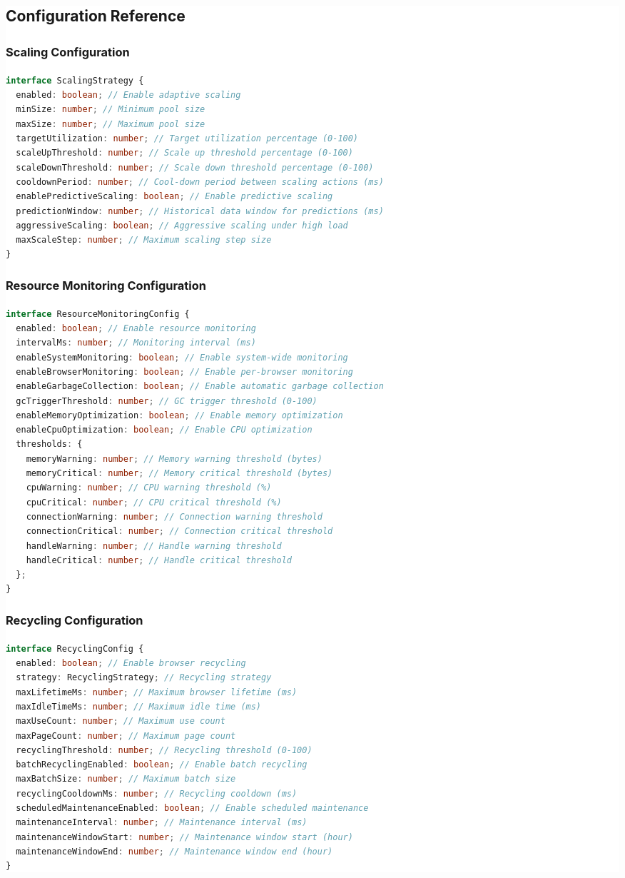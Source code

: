 ## Configuration Reference

### Scaling Configuration

```typescript
interface ScalingStrategy {
  enabled: boolean; // Enable adaptive scaling
  minSize: number; // Minimum pool size
  maxSize: number; // Maximum pool size
  targetUtilization: number; // Target utilization percentage (0-100)
  scaleUpThreshold: number; // Scale up threshold percentage (0-100)
  scaleDownThreshold: number; // Scale down threshold percentage (0-100)
  cooldownPeriod: number; // Cool-down period between scaling actions (ms)
  enablePredictiveScaling: boolean; // Enable predictive scaling
  predictionWindow: number; // Historical data window for predictions (ms)
  aggressiveScaling: boolean; // Aggressive scaling under high load
  maxScaleStep: number; // Maximum scaling step size
}
```

### Resource Monitoring Configuration

```typescript
interface ResourceMonitoringConfig {
  enabled: boolean; // Enable resource monitoring
  intervalMs: number; // Monitoring interval (ms)
  enableSystemMonitoring: boolean; // Enable system-wide monitoring
  enableBrowserMonitoring: boolean; // Enable per-browser monitoring
  enableGarbageCollection: boolean; // Enable automatic garbage collection
  gcTriggerThreshold: number; // GC trigger threshold (0-100)
  enableMemoryOptimization: boolean; // Enable memory optimization
  enableCpuOptimization: boolean; // Enable CPU optimization
  thresholds: {
    memoryWarning: number; // Memory warning threshold (bytes)
    memoryCritical: number; // Memory critical threshold (bytes)
    cpuWarning: number; // CPU warning threshold (%)
    cpuCritical: number; // CPU critical threshold (%)
    connectionWarning: number; // Connection warning threshold
    connectionCritical: number; // Connection critical threshold
    handleWarning: number; // Handle warning threshold
    handleCritical: number; // Handle critical threshold
  };
}
```

### Recycling Configuration

```typescript
interface RecyclingConfig {
  enabled: boolean; // Enable browser recycling
  strategy: RecyclingStrategy; // Recycling strategy
  maxLifetimeMs: number; // Maximum browser lifetime (ms)
  maxIdleTimeMs: number; // Maximum idle time (ms)
  maxUseCount: number; // Maximum use count
  maxPageCount: number; // Maximum page count
  recyclingThreshold: number; // Recycling threshold (0-100)
  batchRecyclingEnabled: boolean; // Enable batch recycling
  maxBatchSize: number; // Maximum batch size
  recyclingCooldownMs: number; // Recycling cooldown (ms)
  scheduledMaintenanceEnabled: boolean; // Enable scheduled maintenance
  maintenanceInterval: number; // Maintenance interval (ms)
  maintenanceWindowStart: number; // Maintenance window start (hour)
  maintenanceWindowEnd: number; // Maintenance window end (hour)
}
```